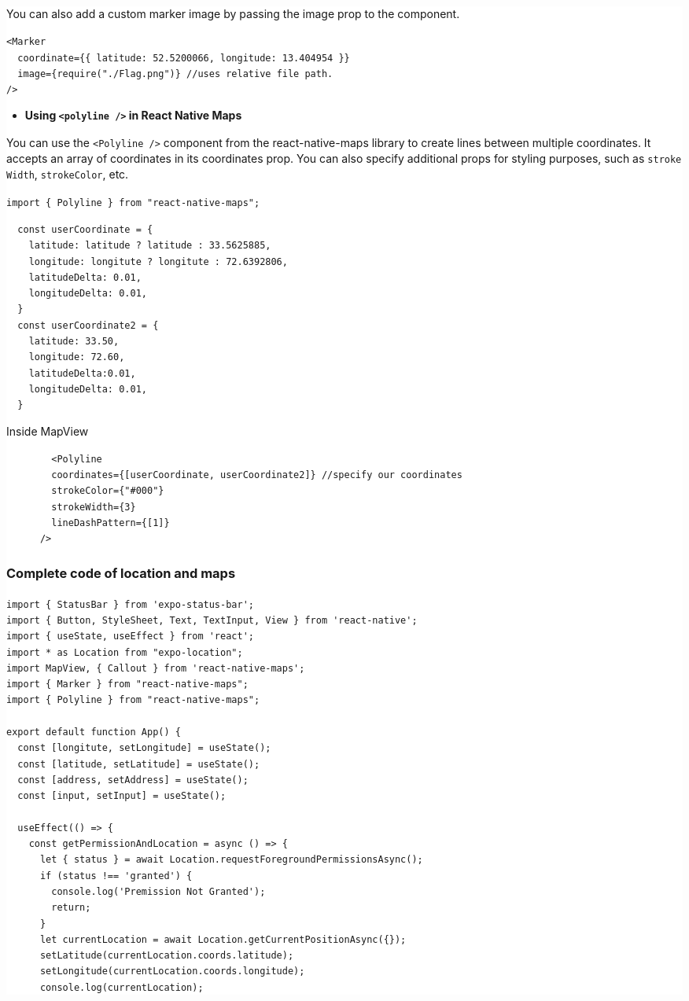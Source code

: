 You can also add a custom marker image by passing the image prop to the <Marker /> component.
```
<Marker
  coordinate={{ latitude: 52.5200066, longitude: 13.404954 }}
  image={require("./Flag.png")} //uses relative file path. 
/>
```
- **Using `<polyline />` in React Native Maps**

You can use the `<Polyline />` component from the react-native-maps library to create lines between multiple coordinates. It accepts an array of coordinates in its coordinates prop. You can also specify additional props for styling purposes, such as `strokeWidth`, `strokeColor`, etc.
```
import { Polyline } from "react-native-maps";
```
```
  const userCoordinate = {
    latitude: latitude ? latitude : 33.5625885,
    longitude: longitute ? longitute : 72.6392806,
    latitudeDelta: 0.01,
    longitudeDelta: 0.01,
  }
  const userCoordinate2 = {
    latitude: 33.50,
    longitude: 72.60,
    latitudeDelta:0.01,
    longitudeDelta: 0.01,
  }
```
Inside MapView
```
        <Polyline
        coordinates={[userCoordinate, userCoordinate2]} //specify our coordinates
        strokeColor={"#000"}
        strokeWidth={3}
        lineDashPattern={[1]}
      />
```
### Complete code of location and maps
```
import { StatusBar } from 'expo-status-bar';
import { Button, StyleSheet, Text, TextInput, View } from 'react-native';
import { useState, useEffect } from 'react';
import * as Location from "expo-location";
import MapView, { Callout } from 'react-native-maps';
import { Marker } from "react-native-maps";
import { Polyline } from "react-native-maps";

export default function App() {
  const [longitute, setLongitude] = useState();
  const [latitude, setLatitude] = useState();
  const [address, setAddress] = useState();
  const [input, setInput] = useState();

  useEffect(() => {
    const getPermissionAndLocation = async () => {
      let { status } = await Location.requestForegroundPermissionsAsync();
      if (status !== 'granted') {
        console.log('Premission Not Granted');
        return;
      }
      let currentLocation = await Location.getCurrentPositionAsync({});
      setLatitude(currentLocation.coords.latitude);
      setLongitude(currentLocation.coords.longitude);
      console.log(currentLocation);
```